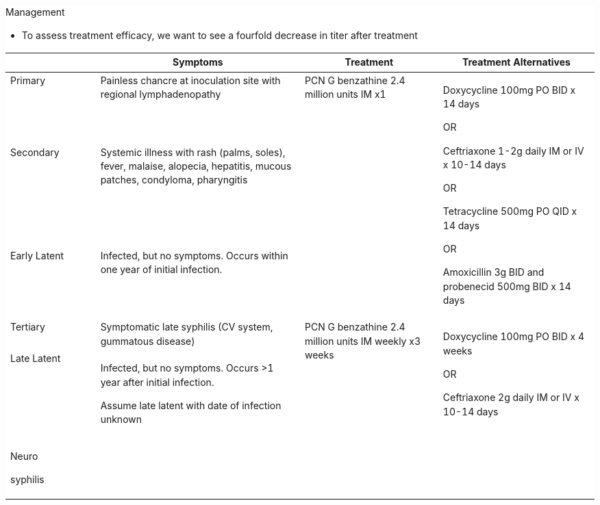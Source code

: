 </tbody>
</table>

Management

- To assess treatment efficacy, we want to see a fourfold decrease in
    titer after treatment

<table>
<colgroup>
<col style="width: 15%" />
<col style="width: 34%" />
<col style="width: 23%" />
<col style="width: 26%" />
</colgroup>
<thead>
<tr class="header">
<th></th>
<th>Symptoms</th>
<th>Treatment</th>
<th>Treatment Alternatives</th>
</tr>
</thead>
<tbody>
<tr class="odd">
<td>Primary</td>
<td>Painless chancre at inoculation site with regional
lymphadenopathy</td>
<td rowspan="3">PCN G benzathine 2.4 million units IM x1</td>
<td rowspan="3"><p>Doxycycline 100mg PO BID x 14 days</p>
<p>OR</p>
<p>Ceftriaxone 1-2g daily IM or IV x 10-14 days</p>
<p>OR</p>
<p>Tetracycline 500mg PO QID x 14 days</p>
<p>OR</p>
<p>Amoxicillin 3g BID and probenecid 500mg BID x 14 days</p></td>
</tr>
<tr class="even">
<td>Secondary</td>
<td>Systemic illness with rash (palms, soles), fever, malaise, alopecia,
hepatitis, mucous patches, condyloma, pharyngitis</td>
</tr>
<tr class="odd">
<td>Early Latent</td>
<td>Infected, but no symptoms. Occurs within one year of initial
infection.</td>
</tr>
<tr class="even">
<td>Tertiary</td>
<td>Symptomatic late syphilis (CV system, gummatous disease)</td>
<td rowspan="2">PCN G benzathine 2.4 million units IM weekly x3
weeks</td>
<td rowspan="2"><p>Doxycycline 100mg PO BID x 4 weeks</p>
<p>OR</p>
<p>Ceftriaxone 2g daily IM or IV x 10-14 days</p></td>
</tr>
<tr class="odd">
<td>Late Latent</td>
<td><p>Infected, but no symptoms. Occurs &gt;1 year after initial
infection.</p>
<p>Assume late latent with date of infection unknown</p></td>
</tr>
<tr class="even">
<td><p>Neuro</p>
<p>syphilis</p></td>